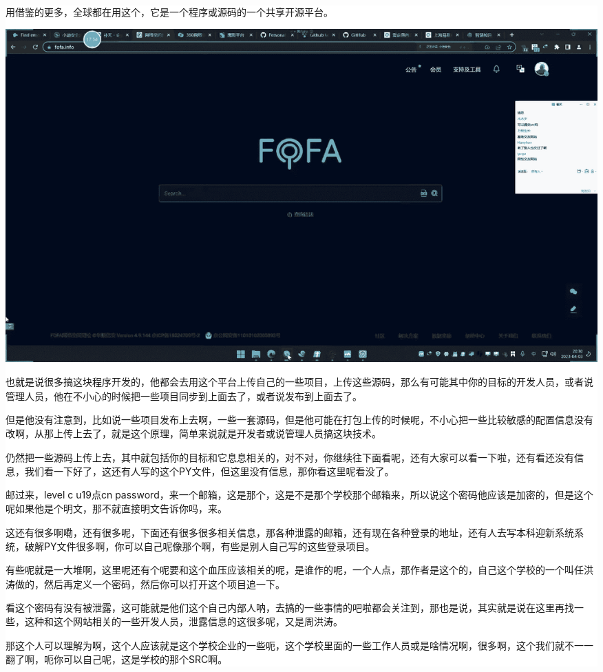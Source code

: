 用借鉴的更多，全球都在用这个，它是一个程序或源码的一个共享开源平台。

![](img/df3a7073d30f8efbe49c06e84a5e1f2b_64.png)

也就是说很多搞这块程序开发的，他都会去用这个平台上传自己的一些项目，上传这些源码，那么有可能其中你的目标的开发人员，或者说管理人员，他在不小心的时候把一些项目同步到上面去了，或者说发布到上面去了。

但是他没有注意到，比如说一些项目发布上去啊，一些一套源码，但是他可能在打包上传的时候呢，不小心把一些比较敏感的配置信息没有改啊，从那上传上去了，就是这个原理，简单来说就是开发者或说管理人员搞这块技术。

仍然把一些源码上传上去，其中就包括你的目标和它息息相关的，对不对，你继续往下面看呢，还有大家可以看一下啦，还有看还没有信息，我们看一下好了，这还有人写的这个PY文件，但这里没有信息，那你看这里呢看没了。

邮过来，level c u19点cn password，来一个邮箱，这是那个，这是不是那个学校那个邮箱来，所以说这个密码他应该是加密的，但是这个呢如果他是个明文，那不就直接明文告诉你吗，来。

这还有很多啊嘞，还有很多呢，下面还有很多很多相关信息，那各种泄露的邮箱，还有现在各种登录的地址，还有人去写本科迎新系统系统，破解PY文件很多啊，你可以自己呢像那个啊，有些是别人自己写的这些登录项目。

有些呢就是一大堆啊，这里呢还有个呢要和这个血压应该相关的呢，是谁作的呢，一个人点，那作者是这个的，自己这个学校的一个叫任洪涛做的，然后再定义一个密码，然后你可以打开这个项目追一下。

看这个密码有没有被泄露，这可能就是他们这个自己内部人呐，去搞的一些事情的吧啦都会关注到，那也是说，其实就是说在这里再找一些，这种和这个网站相关的一些开发人员，泄露信息的这很多呢，又是周洪涛。

那这个人可以理解为啊，这个人应该就是这个学校企业的一些呃，这个学校里面的一些工作人员或是啥情况啊，很多啊，这个我们就不一一翻了啊，呃你可以自己呢，这是学校的那个SRC啊。


